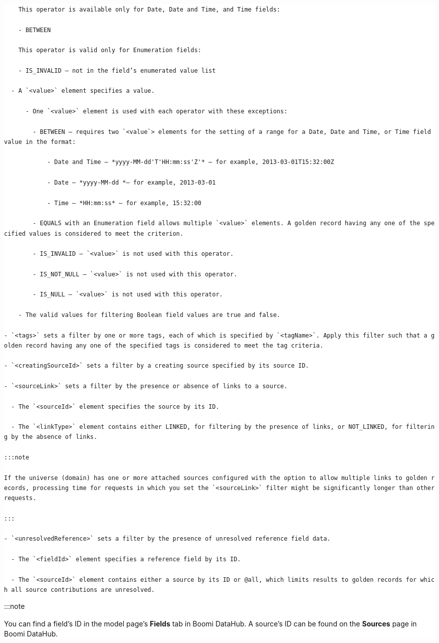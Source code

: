         This operator is available only for Date, Date and Time, and Time fields:

        - BETWEEN

        This operator is valid only for Enumeration fields:

        - IS_INVALID — not in the field’s enumerated value list

      - A `<value>` element specifies a value.

          - One `<value>` element is used with each operator with these exceptions:

            - BETWEEN — requires two `<value`> elements for the setting of a range for a Date, Date and Time, or Time field value in the format:

                - Date and Time — *yyyy-MM-dd'T'HH:mm:ss'Z'* — for example, 2013-03-01T15:32:00Z

                - Date — *yyyy-MM-dd *— for example, 2013-03-01

                - Time — *HH:mm:ss* — for example, 15:32:00

            - EQUALS with an Enumeration field allows multiple `<value>` elements. A golden record having any one of the specified values is considered to meet the criterion.

            - IS_INVALID — `<value>` is not used with this operator.

            - IS_NOT_NULL — `<value>` is not used with this operator.

            - IS_NULL — `<value>` is not used with this operator.

        - The valid values for filtering Boolean field values are true and false.

    - `<tags>` sets a filter by one or more tags, each of which is specified by `<tagName>`. Apply this filter such that a golden record having any one of the specified tags is considered to meet the tag criteria.

    - `<creatingSourceId>` sets a filter by a creating source specified by its source ID.

    - `<sourceLink>` sets a filter by the presence or absence of links to a source.

      - The `<sourceId>` element specifies the source by its ID.

      - The `<linkType>` element contains either LINKED, for filtering by the presence of links, or NOT_LINKED, for filtering by the absence of links.

    :::note

    If the universe (domain) has one or more attached sources configured with the option to allow multiple links to golden records, processing time for requests in which you set the `<sourceLink>` filter might be significantly longer than other requests.

    :::

    - `<unresolvedReference>` sets a filter by the presence of unresolved reference field data.

      - The `<fieldId>` element specifies a reference field by its ID.

      - The `<sourceId>` element contains either a source by its ID or @all, which limits results to golden records for which all source contributions are unresolved.

:::note

You can find a field’s ID in the model page’s **Fields** tab in Boomi DataHub. A source’s ID can be found on the **Sources** page in Boomi DataHub.
